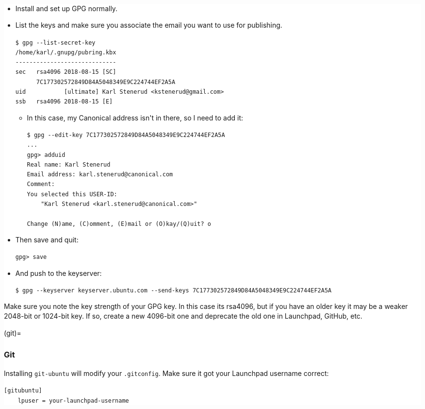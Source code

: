 
* Install and set up GPG normally.
* List the keys and make sure you associate the email you want to use for
  publishing.

  ```none
  $ gpg --list-secret-key
  /home/karl/.gnupg/pubring.kbx
  -----------------------------
  sec   rsa4096 2018-08-15 [SC]
        7C177302572849D84A5048349E9C224744EF2A5A
  uid           [ultimate] Karl Stenerud <kstenerud@gmail.com>
  ssb   rsa4096 2018-08-15 [E]
  ```

  * In this case, my Canonical address isn't in there, so I need to add it:

    ```none
    $ gpg --edit-key 7C177302572849D84A5048349E9C224744EF2A5A
    ...
    gpg> adduid
    Real name: Karl Stenerud
    Email address: karl.stenerud@canonical.com
    Comment: 
    You selected this USER-ID:
        "Karl Stenerud <karl.stenerud@canonical.com>"

    Change (N)ame, (C)omment, (E)mail or (O)kay/(Q)uit? o
    ```

* Then save and quit:

  ```none
  gpg> save
  ```

* And push to the keyserver:

  ```none
  $ gpg --keyserver keyserver.ubuntu.com --send-keys 7C177302572849D84A5048349E9C224744EF2A5A
  ```

Make sure you note the key strength of your GPG key. In this case its rsa4096,
but if you have an older key it may be a weaker 2048-bit or 1024-bit key. If
so, create a new 4096-bit one and deprecate the old one in Launchpad, GitHub,
etc.


(git)=
### Git

Installing `git-ubuntu` will modify your `.gitconfig`. Make sure it got your
Launchpad username correct:

```none
[gitubuntu]
    lpuser = your-launchpad-username
```
